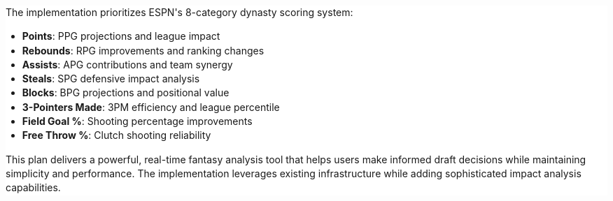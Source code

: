 The implementation prioritizes ESPN's 8-category dynasty scoring system:
- **Points**: PPG projections and league impact
- **Rebounds**: RPG improvements and ranking changes
- **Assists**: APG contributions and team synergy
- **Steals**: SPG defensive impact analysis
- **Blocks**: BPG projections and positional value
- **3-Pointers Made**: 3PM efficiency and league percentile
- **Field Goal %**: Shooting percentage improvements
- **Free Throw %**: Clutch shooting reliability

This plan delivers a powerful, real-time fantasy analysis tool that helps users make informed draft decisions while maintaining simplicity and performance. The implementation leverages existing infrastructure while adding sophisticated impact analysis capabilities.